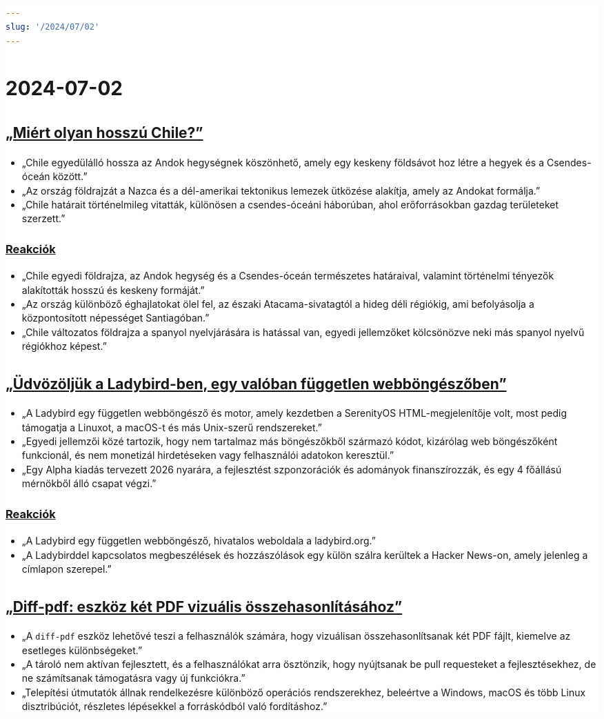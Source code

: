 ```yaml
---
slug: '/2024/07/02'
---
```


# 2024-07-02

## [„Miért olyan hosszú Chile?”](https://unchartedterritories.tomaspueyo.com/p/why-is-chile-so-long)

- „Chile egyedülálló hossza az Andok hegységnek köszönhető, amely egy keskeny földsávot hoz létre a hegyek és a Csendes-óceán között.”
- „Az ország földrajzát a Nazca és a dél-amerikai tektonikus lemezek ütközése alakítja, amely az Andokat formálja.”
- „Chile határait történelmileg vitatták, különösen a csendes-óceáni háborúban, ahol erőforrásokban gazdag területeket szerzett.”

### [Reakciók](https://news.ycombinator.com/item?id=40856030)

- „Chile egyedi földrajza, az Andok hegység és a Csendes-óceán természetes határaival, valamint történelmi tényezők alakították hosszú és keskeny formáját.”
- „Az ország különböző éghajlatokat ölel fel, az északi Atacama-sivatagtól a hideg déli régiókig, ami befolyásolja a központosított népességet Santiagóban.”
- „Chile változatos földrajza a spanyol nyelvjárására is hatással van, egyedi jellemzőket kölcsönözve neki más spanyol nyelvű régiókhoz képest.”

## [„Üdvözöljük a Ladybird-ben, egy valóban független webböngészőben”](https://ladybird.org/index.html)

- „A Ladybird egy független webböngésző és motor, amely kezdetben a SerenityOS HTML-megjelenítője volt, most pedig támogatja a Linuxot, a macOS-t és más Unix-szerű rendszereket.”
- „Egyedi jellemzői közé tartozik, hogy nem tartalmaz más böngészőkből származó kódot, kizárólag web böngészőként funkcionál, és nem monetizál hirdetéseken vagy felhasználói adatokon keresztül.”
- „Egy Alpha kiadás tervezett 2026 nyarára, a fejlesztést szponzorációk és adományok finanszírozzák, és egy 4 főállású mérnökből álló csapat végzi.”

### [Reakciók](https://news.ycombinator.com/item?id=40854836)

- „A Ladybird egy független webböngésző, hivatalos weboldala a ladybird.org.”
- „A Ladybirddel kapcsolatos megbeszélések és hozzászólások egy külön szálra kerültek a Hacker News-on, amely jelenleg a címlapon szerepel.”

## [„Diff-pdf: eszköz két PDF vizuális összehasonlításához”](https://github.com/vslavik/diff-pdf)

- „A `diff-pdf` eszköz lehetővé teszi a felhasználók számára, hogy vizuálisan összehasonlítsanak két PDF fájlt, kiemelve az esetleges különbségeket.”
- „A tároló nem aktívan fejlesztett, és a felhasználókat arra ösztönzik, hogy nyújtsanak be pull requesteket a fejlesztésekhez, de ne számítsanak támogatásra vagy új funkciókra.”
- „Telepítési útmutatók állnak rendelkezésre különböző operációs rendszerekhez, beleértve a Windows, macOS és több Linux disztribúciót, részletes lépésekkel a forráskódból való fordításhoz.”
